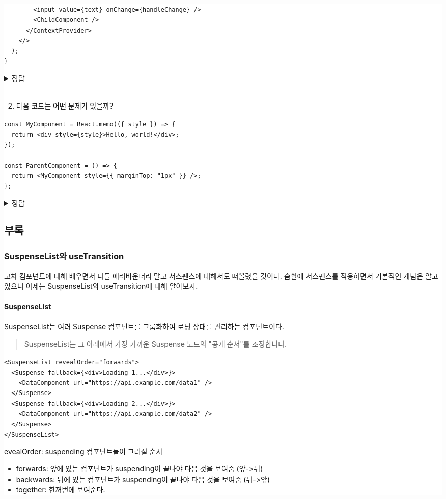 ```tsx
        <input value={text} onChange={handleChange} />
        <ChildComponent />
      </ContextProvider>
    </>
  );
}
```

<details><summary>정답</summary></details>

</br>

2. 다음 코드는 어떤 문제가 있을까?

```tsx
const MyComponent = React.memo(({ style }) => {
  return <div style={style}>Hello, world!</div>;
});

const ParentComponent = () => {
  return <MyComponent style={{ marginTop: "1px" }} />;
};
```

<details><summary>정답</summary></details>

## 부록

### SuspenseList와 useTransition

고차 컴포넌트에 대해 배우면서 다들 에러바운더리 말고 서스펜스에 대해서도 떠올렸을 것이다.
숨쉴에 서스펜스를 적용하면서 기본적인 개념은 알고 있으니 이제는 SuspenseList와 useTransition에 대해 알아보자.

#### SuspenseList

SuspenseList는 여러 Suspense 컴포넌트를 그룹화하여 로딩 상태를 관리하는 컴포넌트이다.

> SuspenseList는 그 아래에서 가장 가까운 Suspense 노드의 "공개 순서"를 조정합니다.

```tsx
<SuspenseList revealOrder="forwards">
  <Suspense fallback={<div>Loading 1...</div>}>
    <DataComponent url="https://api.example.com/data1" />
  </Suspense>
  <Suspense fallback={<div>Loading 2...</div>}>
    <DataComponent url="https://api.example.com/data2" />
  </Suspense>
</SuspenseList>
```

evealOrder: suspending 컴포넌트들이 그려질 순서

- forwards: 앞에 있는 컴포넌트가 suspending이 끝나야 다음 것을 보여줌 (앞->뒤)
- backwards: 뒤에 있는 컴포넌트가 suspending이 끝나야 다음 것을 보여줌 (뒤->앞)
- together: 한꺼번에 보여준다.
